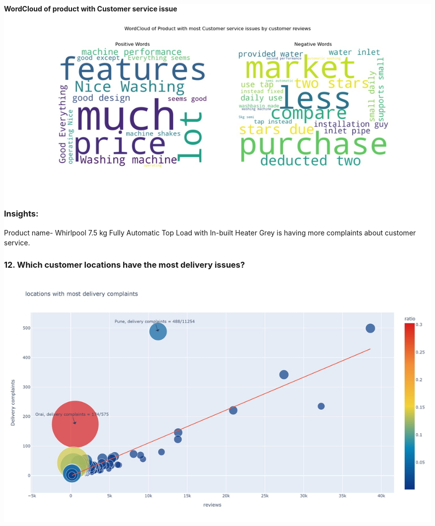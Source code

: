 #### WordCloud of product with Customer service issue

![WordCloud of Products with most Customer service issues by customer](https://github.com/sumitsalve98/WebScrape-Customer-Sentiment-Analysis/blob/master/images/WordCloud%20of%20Products%20with%20most%20Customer%20service%20issues%20by%20customer%20reviews.jpeg?raw=true)

### Insights:

Product name- Whirlpool 7.5 kg Fully Automatic Top Load with In-built Heater Grey is having more complaints about customer service.

### 12. Which customer locations have the most delivery issues?

![locations with most delivery complaints.jpeg](https://github.com/sumitsalve98/WebScrape-Customer-Sentiment-Analysis/blob/master/images/locations%20with%20most%20delivery%20complaints.jpeg?raw=true)
